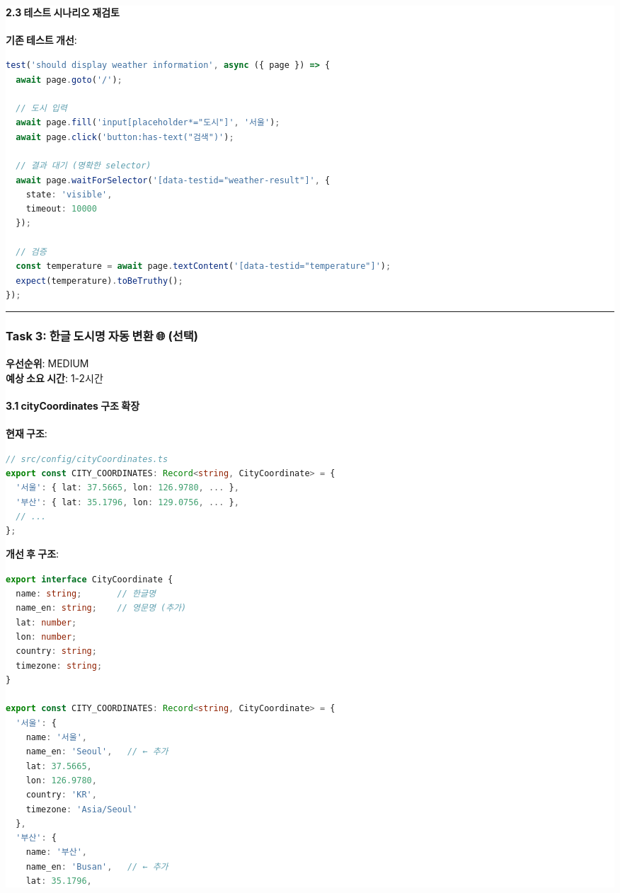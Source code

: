 #### 2.3 테스트 시나리오 재검토

**기존 테스트 개선**:
```typescript
test('should display weather information', async ({ page }) => {
  await page.goto('/');
  
  // 도시 입력
  await page.fill('input[placeholder*="도시"]', '서울');
  await page.click('button:has-text("검색")');
  
  // 결과 대기 (명확한 selector)
  await page.waitForSelector('[data-testid="weather-result"]', {
    state: 'visible',
    timeout: 10000
  });
  
  // 검증
  const temperature = await page.textContent('[data-testid="temperature"]');
  expect(temperature).toBeTruthy();
});
```

---

### Task 3: 한글 도시명 자동 변환 🌐 (선택)

**우선순위**: MEDIUM  
**예상 소요 시간**: 1-2시간

#### 3.1 cityCoordinates 구조 확장

**현재 구조**:
```typescript
// src/config/cityCoordinates.ts
export const CITY_COORDINATES: Record<string, CityCoordinate> = {
  '서울': { lat: 37.5665, lon: 126.9780, ... },
  '부산': { lat: 35.1796, lon: 129.0756, ... },
  // ...
};
```

**개선 후 구조**:
```typescript
export interface CityCoordinate {
  name: string;       // 한글명
  name_en: string;    // 영문명 (추가)
  lat: number;
  lon: number;
  country: string;
  timezone: string;
}

export const CITY_COORDINATES: Record<string, CityCoordinate> = {
  '서울': {
    name: '서울',
    name_en: 'Seoul',   // ← 추가
    lat: 37.5665,
    lon: 126.9780,
    country: 'KR',
    timezone: 'Asia/Seoul'
  },
  '부산': {
    name: '부산',
    name_en: 'Busan',   // ← 추가
    lat: 35.1796,
```